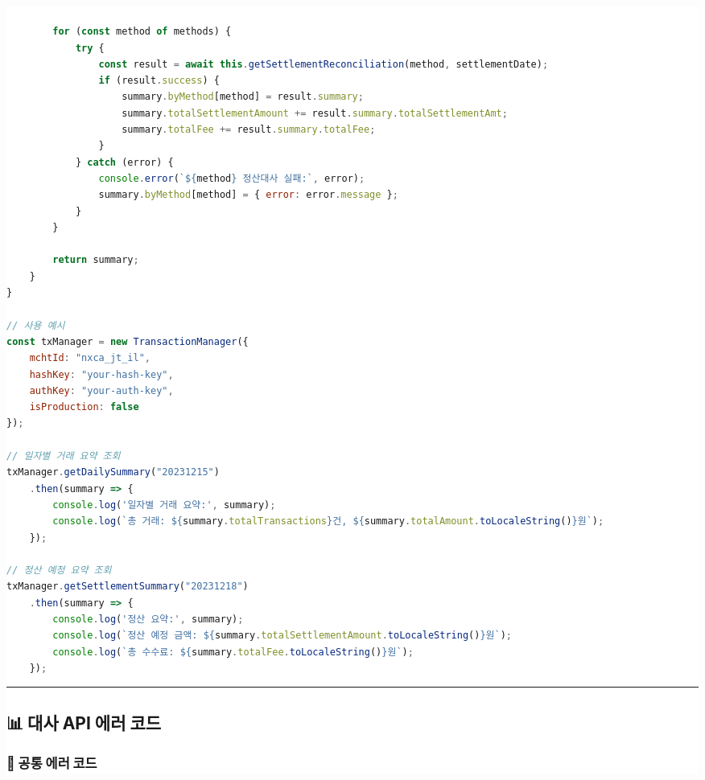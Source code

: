 ```javascript
        
        for (const method of methods) {
            try {
                const result = await this.getSettlementReconciliation(method, settlementDate);
                if (result.success) {
                    summary.byMethod[method] = result.summary;
                    summary.totalSettlementAmount += result.summary.totalSettlementAmt;
                    summary.totalFee += result.summary.totalFee;
                }
            } catch (error) {
                console.error(`${method} 정산대사 실패:`, error);
                summary.byMethod[method] = { error: error.message };
            }
        }
        
        return summary;
    }
}

// 사용 예시
const txManager = new TransactionManager({
    mchtId: "nxca_jt_il",
    hashKey: "your-hash-key",
    authKey: "your-auth-key",
    isProduction: false
});

// 일자별 거래 요약 조회
txManager.getDailySummary("20231215")
    .then(summary => {
        console.log('일자별 거래 요약:', summary);
        console.log(`총 거래: ${summary.totalTransactions}건, ${summary.totalAmount.toLocaleString()}원`);
    });

// 정산 예정 요약 조회
txManager.getSettlementSummary("20231218")
    .then(summary => {
        console.log('정산 요약:', summary);
        console.log(`정산 예정 금액: ${summary.totalSettlementAmount.toLocaleString()}원`);
        console.log(`총 수수료: ${summary.totalFee.toLocaleString()}원`);
    });
```

---

## 📊 대사 API 에러 코드

### 🚨 공통 에러 코드
